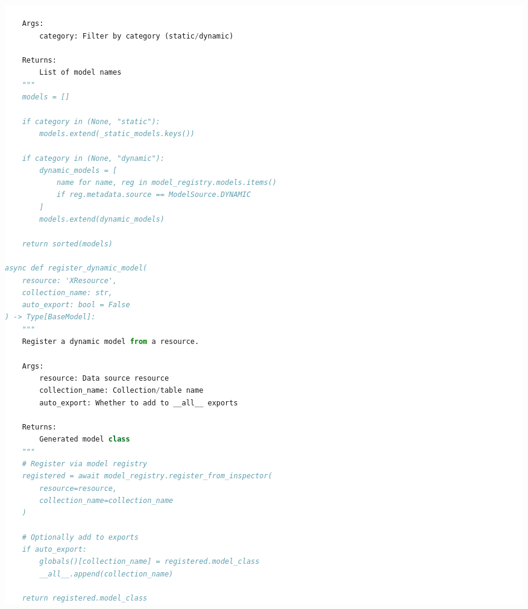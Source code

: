 ```python
    
    Args:
        category: Filter by category (static/dynamic)
        
    Returns:
        List of model names
    """
    models = []
    
    if category in (None, "static"):
        models.extend(_static_models.keys())
    
    if category in (None, "dynamic"):
        dynamic_models = [
            name for name, reg in model_registry.models.items()
            if reg.metadata.source == ModelSource.DYNAMIC
        ]
        models.extend(dynamic_models)
    
    return sorted(models)

async def register_dynamic_model(
    resource: 'XResource',
    collection_name: str,
    auto_export: bool = False
) -> Type[BaseModel]:
    """
    Register a dynamic model from a resource.
    
    Args:
        resource: Data source resource
        collection_name: Collection/table name
        auto_export: Whether to add to __all__ exports
        
    Returns:
        Generated model class
    """
    # Register via model registry
    registered = await model_registry.register_from_inspector(
        resource=resource,
        collection_name=collection_name
    )
    
    # Optionally add to exports
    if auto_export:
        globals()[collection_name] = registered.model_class
        __all__.append(collection_name)
    
    return registered.model_class
```
